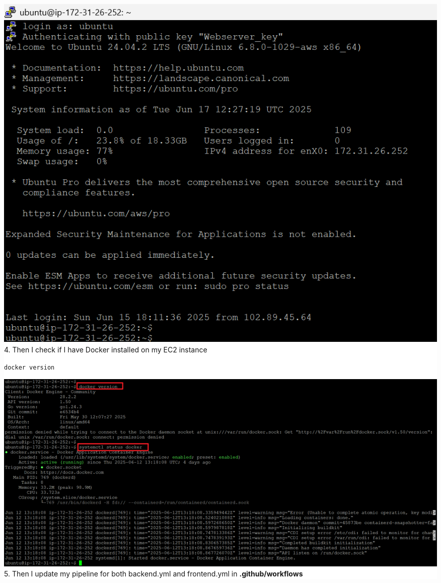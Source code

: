 ![31. EC2 Instance](./IMG/31.%20EC2%20Instance.png)
4. Then I check if I have Docker installed on my EC2 instance
```bash
docker version
```
![32. Docker Version](./IMG/32.%20Docker%20Version.png)
5. Then I update my pipeline for both backend.yml and frontend.yml in **.github/workflows**
